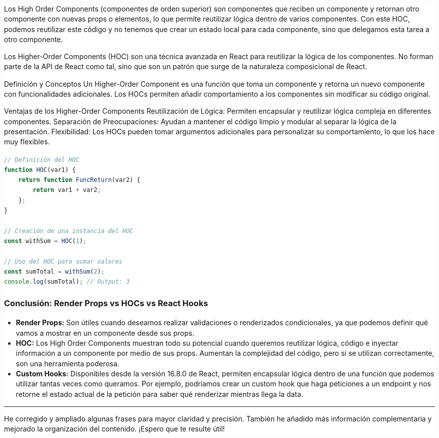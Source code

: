 Los High Order Components (componentes de orden superior) son componentes que reciben un componente y retornan otro componente con nuevas props o elementos, lo que permite reutilizar lógica dentro de varios componentes. Con este HOC, podemos reutilizar este código y no tenemos que crear un estado local para cada componente, sino que delegamos esta tarea a otro componente.

Los Higher-Order Components (HOC) son una técnica avanzada en React para reutilizar la lógica de los componentes. No forman parte de la API de React como tal, sino que son un patrón que surge de la naturaleza composicional de React.

Definición y Conceptos
Un Higher-Order Component es una función que toma un componente y retorna un nuevo componente con funcionalidades adicionales. Los HOCs permiten añadir comportamiento a los componentes sin modificar su código original.

Ventajas de los Higher-Order Components
Reutilización de Lógica: Permiten encapsular y reutilizar lógica compleja en diferentes componentes.
Separación de Preocupaciones: Ayudan a mantener el código limpio y modular al separar la lógica de la presentación.
Flexibilidad: Los HOCs pueden tomar argumentos adicionales para personalizar su comportamiento, lo que los hace muy flexibles.

```jsx
// Definición del HOC
function HOC(var1) {
    return function FuncReturn(var2) {
        return var1 + var2;
    };
}

// Creación de una instancia del HOC
const withSum = HOC(1);

// Uso del HOC para sumar valores
const sumTotal = withSum(2);
console.log(sumTotal); // Output: 3
```

### Conclusión: Render Props vs HOCs vs React Hooks

-   **Render Props:** Son útiles cuando deseamos realizar validaciones o renderizados condicionales, ya que podemos definir qué vamos a mostrar en un componente desde sus props.
-   **HOC:** Los High Order Components muestran todo su potencial cuando queremos reutilizar lógica, código e inyectar información a un componente por medio de sus props. Aumentan la complejidad del código, pero si se utilizan correctamente, son una herramienta poderosa.
-   **Custom Hooks:** Disponibles desde la versión 16.8.0 de React, permiten encapsular lógica dentro de una función que podemos utilizar tantas veces como queramos. Por ejemplo, podríamos crear un custom hook que haga peticiones a un endpoint y nos retorne el estado actual de la petición para saber qué renderizar mientras llega la data.

---

He corregido y ampliado algunas frases para mayor claridad y precisión. También he añadido más información complementaria y mejorado la organización del contenido. ¡Espero que te resulte útil!
